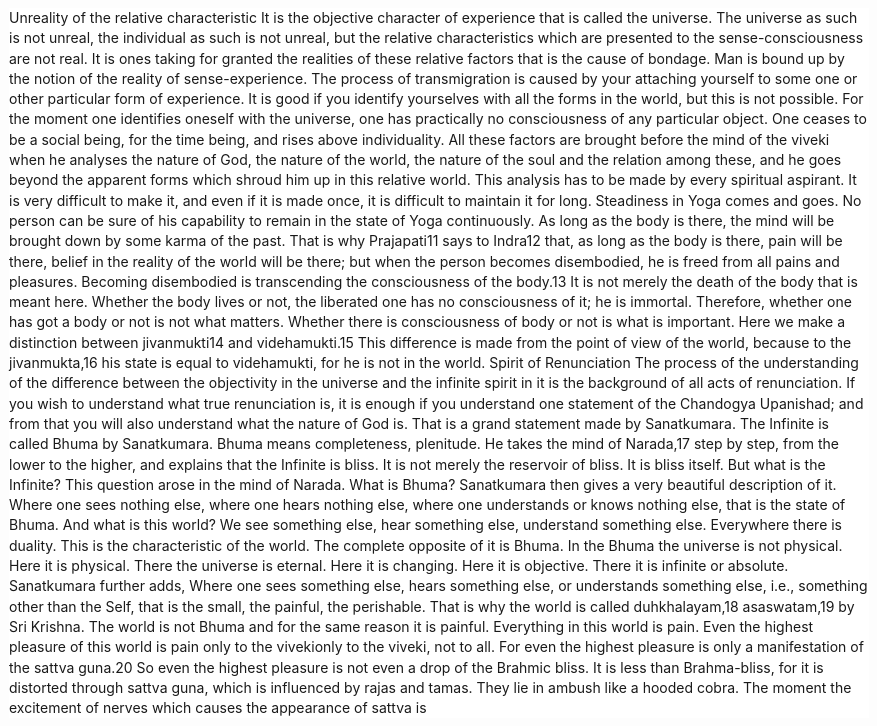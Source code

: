 Unreality of the relative characteristic
It is the objective character of experience that is called the universe. The 
universe as such is not unreal, the individual as such is not unreal, but 
the relative characteristics which are presented to the sense-consciousness 
are not real. It is ones taking for granted the realities of these relative 
factors that is the cause of bondage. Man is bound up by the notion of the 
reality of sense-experience. The process of transmigration is caused by your 
attaching yourself to some one or other particular form of experience. It is 
good if you identify yourselves with all the forms in the world, but this is 
not possible. For the moment one identifies oneself with the universe, one 
has practically no consciousness of any particular object. One ceases to be 
a social being, for the time being, and rises above individuality.
All these factors are brought before the mind of the viveki when he analyses 
the nature of God, the nature of the world, the nature of the soul and the 
relation among these, and he goes beyond the apparent forms which shroud him 
up in this relative world. This analysis has to be made by every spiritual 
aspirant. It is very difficult to make it, and even if it is made once, it 
is difficult to maintain it for long.
Steadiness in Yoga comes and goes. No person can be sure of his capability 
to remain in the state of Yoga continuously. As long as the body is there, 
the mind will be brought down by some karma of the past. That is why 
Prajapati11 says to Indra12 that, as long as the body is there, pain will be 
there, belief in the reality of the world will be there; but when the person 
becomes disembodied, he is freed from all pains and pleasures. Becoming 
disembodied is transcending the consciousness of the body.13
It is not merely the death of the body that is meant here. Whether the body 
lives or not, the liberated one has no consciousness of it; he is immortal. 
Therefore, whether one has got a body or not is not what matters. Whether 
there is consciousness of body or not is what is important. Here we make a 
distinction between jivanmukti14 and videhamukti.15 This difference is made 
from the point of view of the world, because to the jivanmukta,16 his state 
is equal to videhamukti, for he is not in the world.
Spirit of Renunciation
The process of the understanding of the difference between the objectivity 
in the universe and the infinite spirit in it is the background of all acts 
of renunciation. If you wish to understand what true renunciation is, it is 
enough if you understand one statement of the Chandogya Upanishad; and from 
that you will also understand what the nature of God is. That is a grand 
statement made by Sanatkumara.
The Infinite is called Bhuma by Sanatkumara. Bhuma means completeness, 
plenitude. He takes the mind of Narada,17 step by step, from the lower to 
the higher, and explains that the Infinite is bliss. It is not merely the 
reservoir of bliss. It is bliss itself. But what is the Infinite? This 
question arose in the mind of Narada. What is Bhuma?
Sanatkumara then gives a very beautiful description of it. Where one sees 
nothing else, where one hears nothing else, where one understands or knows 
nothing else, that is the state of Bhuma. And what is this world? We see 
something else, hear something else, understand something else. Everywhere 
there is duality. This is the characteristic of the world. The complete 
opposite of it is Bhuma. In the Bhuma the universe is not physical. Here it 
is physical. There the universe is eternal. Here it is changing. Here it is 
objective. There it is infinite or absolute.
Sanatkumara further adds, Where one sees something else, hears something 
else, or understands something else, i.e., something other than the Self, 
that is the small, the painful, the perishable. That is why the world is 
called duhkhalayam,18 asaswatam,19 by Sri Krishna. The world is not Bhuma 
and for the same reason it is painful. Everything in this world is pain. 
Even the highest pleasure of this world is pain only to the vivekionly to 
the viveki, not to all. For even the highest pleasure is only a 
manifestation of the sattva guna.20
So even the highest pleasure is not even a drop of the Brahmic bliss. It is 
less than Brahma-bliss, for it is distorted through sattva guna, which is 
influenced by rajas and tamas. They lie in ambush like a hooded cobra. The 
moment the excitement of nerves which causes the appearance of sattva is 